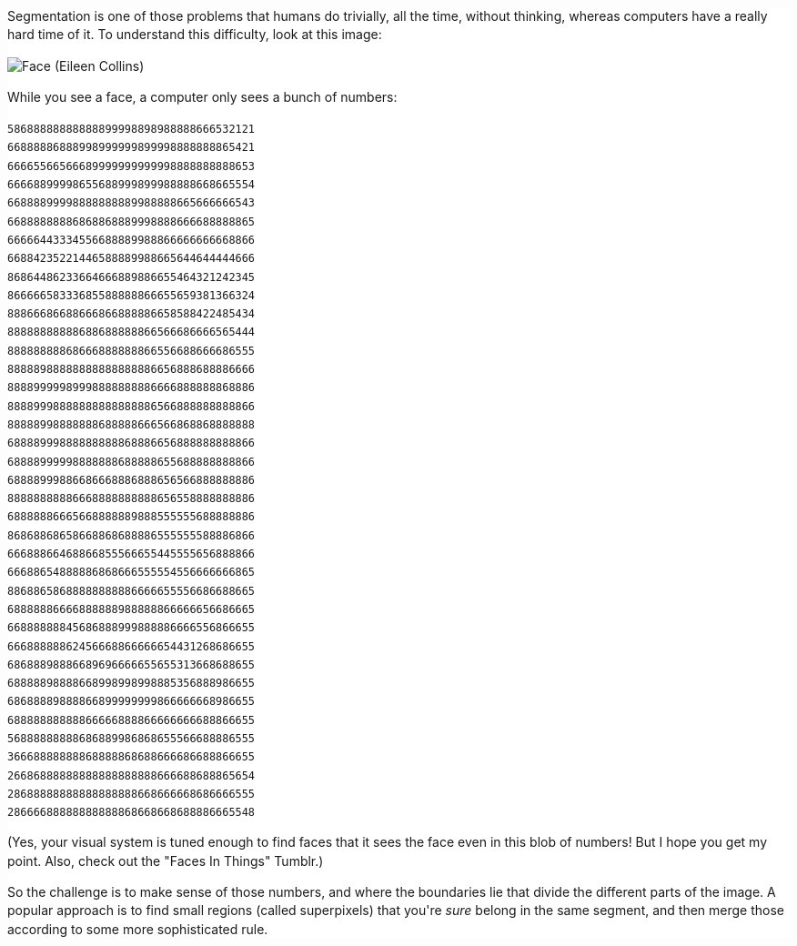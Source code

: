 Segmentation is one of those problems that humans do trivially, all the time,
without thinking, whereas computers have a really hard time of it. To
understand this difficulty, look at this image:

![Face (Eileen Collins)](http://i.imgur.com/ky5qwIS.png)

While you see a face, a computer only sees a bunch of numbers:

    58688888888888899998898988888666532121
    66888886888998999999899998888888865421
    66665566566689999999999998888888888653
    66668899998655688999899988888668665554
    66888899998888888889988888665666666543
    66888888886868868889998888666688888865
    66666443334556688889988866666666668866
    66884235221446588889988665644644444666
    86864486233664666889886655464321242345
    86666658333685588888866655659381366324
    88866686688666866888886658588422485434
    88888888888688688888866566686666565444
    88888888868666888888866556688666686555
    88888988888888888888886656888688886666
    88889999989998888888886666888888868886
    88889998888888888888886566888888888866
    88888998888888688888666566868868888888
    68888999888888888868886656888888888866
    68888999998888888688888655688888888866
    68888999886686668886888656566888888886
    88888888886668888888888656558888888886
    68888886665668888889888555555688888886
    86868868658668868688886555555588886866
    66688866468866855566655445555656888866
    66688654888886868666555554556666666865
    88688658688888888886666655556686688665
    68888886666888888988888866666656686665
    66888888845686888999888886666556866655
    66688888862456668866666654431268686655
    68688898886689696666655655313668688655
    68888898888668998998998885356888986655
    68688889888866899999999866666668986655
    68888888888866666888866666666688866655
    56888888888686889986868655566688886555
    36668888888868888868688666686688866655
    26686888888888888888888666688688865654
    28688888888888888888668666668686666555
    28666688888888888868668668688886665548

(Yes, your visual system is tuned enough to find faces that it sees the
face even in this blob of numbers! But I hope you get my point. Also, check
out the "Faces In Things" Tumblr.)

So the challenge is to make sense of those numbers, and where the
boundaries lie that divide the different parts of the image. A popular
approach is to find small regions (called superpixels) that
you're *sure* belong in the same segment, and then merge those according
to some more sophisticated rule.
